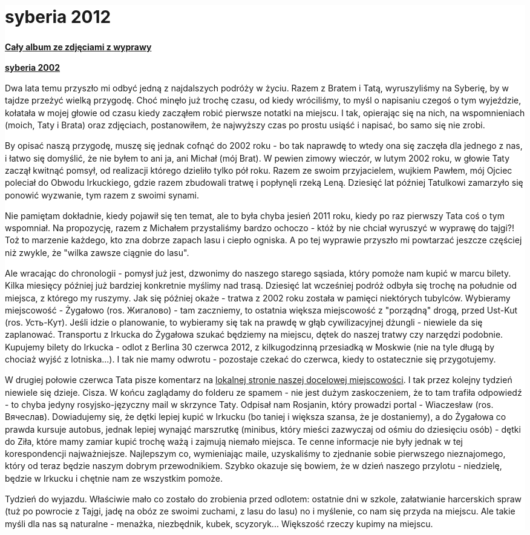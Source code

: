 # syberia 2012

**[Cały album ze zdjęciami z wyprawy](http://janko.es/albums/syberia-siberia/)**

**[syberia 2002](2002/)**

Dwa lata temu przyszło mi odbyć jedną z najdalszych podróży w życiu. Razem z Bratem i Tatą, wyruszyliśmy na Syberię, by w tajdze przeżyć wielką przygodę. Choć minęło już trochę czasu, od kiedy wróciliśmy, to myśl o napisaniu czegoś o tym wyjeździe, kołatała w mojej głowie od czasu kiedy zacząłem robić pierwsze notatki na miejscu. I tak, opierając się na nich, na wspomnieniach (moich, Taty i Brata) oraz zdjęciach, postanowiłem, że najwyższy czas po prostu usiąść i napisać, bo samo się nie zrobi.

By opisać naszą przygodę, muszę się jednak cofnąć do 2002 roku - bo tak naprawdę to wtedy ona się zaczęła dla jednego z nas, i łatwo się domyślić, że nie byłem to ani ja, ani Michał (mój Brat). W pewien zimowy wieczór, w lutym 2002 roku, w głowie Taty zaczął kwitnąć pomsył, od realizacji którego dzieliło tylko pół roku. Razem ze swoim przyjacielem, wujkiem Pawłem, mój Ojciec poleciał do Obwodu Irkuckiego, gdzie razem zbudowali tratwę i popłynęli rzeką Leną. Dziesięć lat później Tatulkowi zamarzyło się ponowić wyzwanie, tym razem z swoimi synami.

Nie pamiętam dokładnie, kiedy pojawił się ten temat, ale to była chyba jesień 2011 roku, kiedy po raz pierwszy Tata coś o tym wspomniał. Na propozycję, razem z Michałem przystaliśmy bardzo ochoczo - któż by nie chciał wyruszyć w wyprawę do tajgi?! Toż to marzenie każdego, kto zna dobrze zapach lasu i ciepło ogniska. A po tej wyprawie przyszło mi powtarzać jeszcze częściej niż zwykle, że "wilka zawsze ciągnie do lasu".

Ale wracając do chronologii - pomysł już jest, dzwonimy do naszego starego sąsiada, który pomoże nam kupić w marcu bilety. Kilka miesięcy później już bardziej konkretnie myślimy nad trasą. Dziesięć lat wcześniej podróż odbyła się trochę na południe od miejsca, z którego my ruszymy. Jak się później okaże - tratwa z 2002 roku została w pamięci niektórych tubylców. Wybieramy miejscowość - Żygałowo (ros. Жигалово) - tam zaczniemy, to ostatnia większa miejscowość z "porządną" drogą, przed Ust-Kut (ros. Усть-Кут). Jeśli idzie o planowanie, to wybieramy się tak na prawdę w głąb cywilizacyjnej dżungli - niewiele da się zaplanować. Transportu z Irkucka do Żygałowa szukać będziemy na miejscu, dętek do naszej tratwy czy narzędzi podobnie. Kupujemy bilety do Irkucka - odlot z Berlina 30 czerwca 2012, z kilkugodzinną przesiadką w Moskwie (nie na tyle długą by chociaż wyjść z lotniska...). I tak nie mamy odwrotu - pozostaje czekać do czerwca, kiedy to ostatecznie się przygotujemy.

W drugiej połowie czerwca Tata pisze komentarz na [lokalnej stronie naszej docelowej miejscowości](http://zhigalovo.ru/). I tak przez kolejny tydzień niewiele się dzieje. Cisza. W końcu zaglądamy do folderu ze spamem - nie jest dużym zaskoczeniem, że to tam trafiła odpowiedź - to chyba jedyny rosyjsko-języczny mail w skrzynce Taty. Odpisał nam Rosjanin, który prowadzi portal - Wiaczesław (ros. Вячеслав). Dowiadujemy się, że dętki lepiej kupić w Irkucku (bo taniej i większa szansa, że je dostaniemy), a do Żygałowa co prawda kursuje autobus, jednak lepiej wynająć marszrutkę (minibus, który mieści zazwyczaj od ośmiu do dziesięciu osób) - dętki do Ziła, które mamy zamiar kupić trochę ważą i zajmują niemało miejsca. Te cenne informacje nie były jednak w tej korespondencji najważniejsze. Najlepszym co, wymieniając maile, uzyskaliśmy to zjednanie sobie pierwszego nieznajomego, który od teraz będzie naszym dobrym przewodnikiem. Szybko okazuje się bowiem, że w dzień naszego przylotu - niedzielę, będzie w Irkucku i chętnie nam ze wszystkim pomoże.

Tydzień do wyjazdu. Właściwie mało co zostało do zrobienia przed odlotem: ostatnie dni w szkole, załatwianie harcerskich spraw (tuż po powrocie z Tajgi, jadę na obóz ze swoimi zuchami, z lasu do lasu) no i myślenie, co nam się przyda na miejscu. Ale takie myśli dla nas są naturalne - menażka, niezbędnik, kubek, scyzoryk... Większość rzeczy kupimy na miejscu.
